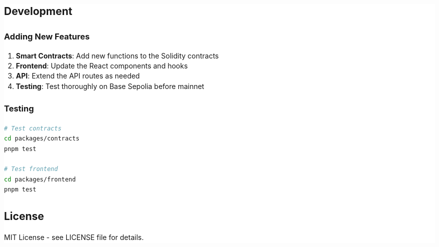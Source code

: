 ## Development

### Adding New Features

1. **Smart Contracts**: Add new functions to the Solidity contracts
2. **Frontend**: Update the React components and hooks
3. **API**: Extend the API routes as needed
4. **Testing**: Test thoroughly on Base Sepolia before mainnet

### Testing

```bash
# Test contracts
cd packages/contracts
pnpm test

# Test frontend
cd packages/frontend
pnpm test
```

## License

MIT License - see LICENSE file for details. 